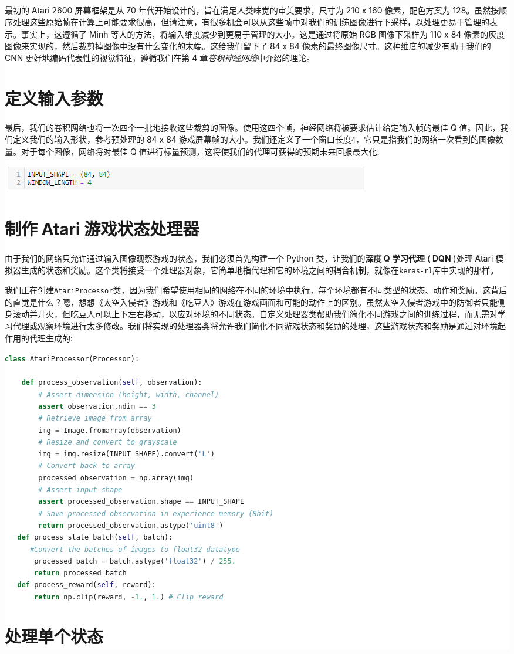
最初的 Atari 2600 屏幕框架是从 70 年代开始设计的，旨在满足人类味觉的审美要求，尺寸为 210 x 160 像素，配色方案为 128。虽然按顺序处理这些原始帧在计算上可能要求很高，但请注意，有很多机会可以从这些帧中对我们的训练图像进行下采样，以处理更易于管理的表示。事实上，这遵循了 Minh 等人的方法，将输入维度减少到更易于管理的大小。这是通过将原始 RGB 图像下采样为 110 x 84 像素的灰度图像来实现的，然后裁剪掉图像中没有什么变化的末端。这给我们留下了 84 x 84 像素的最终图像尺寸。这种维度的减少有助于我们的 CNN 更好地编码代表性的视觉特征，遵循我们在第 4 章*卷积神经网络*中介绍的理论。

        

# 定义输入参数

最后，我们的卷积网络也将一次四个一批地接收这些裁剪的图像。使用这四个帧，神经网络将被要求估计给定输入帧的最佳 Q 值。因此，我们定义我们的输入形状，参考预处理的 84 x 84 游戏屏幕帧的大小。我们还定义了一个窗口长度`4`，它只是指我们的网络一次看到的图像数量。对于每个图像，网络将对最佳 Q 值进行标量预测，这将使我们的代理可获得的预期未来回报最大化:

![](img/bf877265-f575-4d99-9b14-5a02378aa151.png)        

# 制作 Atari 游戏状态处理器

由于我们的网络只允许通过输入图像观察游戏的状态，我们必须首先构建一个 Python 类，让我们的**深度 Q 学习代理** ( **DQN** )处理 Atari 模拟器生成的状态和奖励。这个类将接受一个处理器对象，它简单地指代理和它的环境之间的耦合机制，就像在`keras-rl`库中实现的那样。

我们正在创建`AtariProcessor`类，因为我们希望使用相同的网络在不同的环境中执行，每个环境都有不同类型的状态、动作和奖励。这背后的直觉是什么？嗯，想想《太空入侵者》游戏和《吃豆人》游戏在游戏画面和可能的动作上的区别。虽然太空入侵者游戏中的防御者只能侧身滚动并开火，但吃豆人可以上下左右移动，以应对环境的不同状态。自定义处理器类帮助我们简化不同游戏之间的训练过程，而无需对学习代理或观察环境进行太多修改。我们将实现的处理器类将允许我们简化不同游戏状态和奖励的处理，这些游戏状态和奖励是通过对环境起作用的代理生成的:

```py
class AtariProcessor(Processor):

    def process_observation(self, observation):
        # Assert dimension (height, width, channel) 
        assert observation.ndim == 3 
        # Retrieve image from array
        img = Image.fromarray(observation) 
        # Resize and convert to grayscale
        img = img.resize(INPUT_SHAPE).convert('L') 
        # Convert back to array
        processed_observation = np.array(img) 
        # Assert input shape
        assert processed_observation.shape == INPUT_SHAPE 
        # Save processed observation in experience memory (8bit)
        return processed_observation.astype('uint8')
   def process_state_batch(self, batch):
      #Convert the batches of images to float32 datatype
       processed_batch = batch.astype('float32') / 255.
       return processed_batch
   def process_reward(self, reward):
       return np.clip(reward, -1., 1.) # Clip reward
```

        

# 处理单个状态
